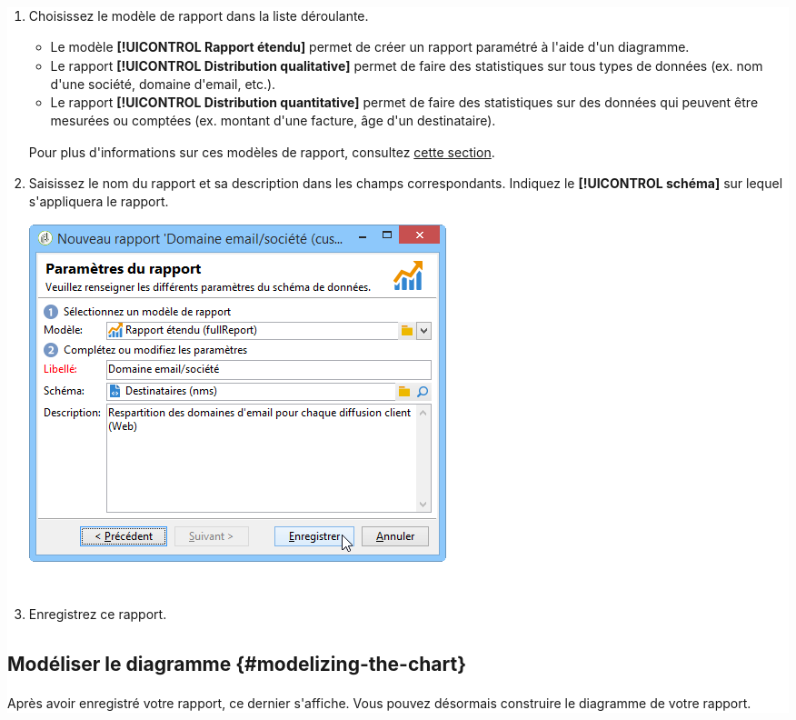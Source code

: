 1. Choisissez le modèle de rapport dans la liste déroulante.

   * Le modèle **[!UICONTROL Rapport étendu]** permet de créer un rapport paramétré à l&#39;aide d&#39;un diagramme.
   * Le rapport **[!UICONTROL Distribution qualitative]** permet de faire des statistiques sur tous types de données (ex. nom d&#39;une société, domaine d&#39;email, etc.).
   * Le rapport **[!UICONTROL Distribution quantitative]** permet de faire des statistiques sur des données qui peuvent être mesurées ou comptées (ex. montant d&#39;une facture, âge d&#39;un destinataire).

   Pour plus d&#39;informations sur ces modèles de rapport, consultez [cette section](../../reporting/using/about-descriptive-analysis.md).

1. Saisissez le nom du rapport et sa description dans les champs correspondants. Indiquez le **[!UICONTROL schéma]** sur lequel s&#39;appliquera le rapport.

   ![](assets/s_ncs_advuser_report_wizard_020.png)

1. Enregistrez ce rapport.

## Modéliser le diagramme {#modelizing-the-chart}

Après avoir enregistré votre rapport, ce dernier s&#39;affiche. Vous pouvez désormais construire le diagramme de votre rapport.
